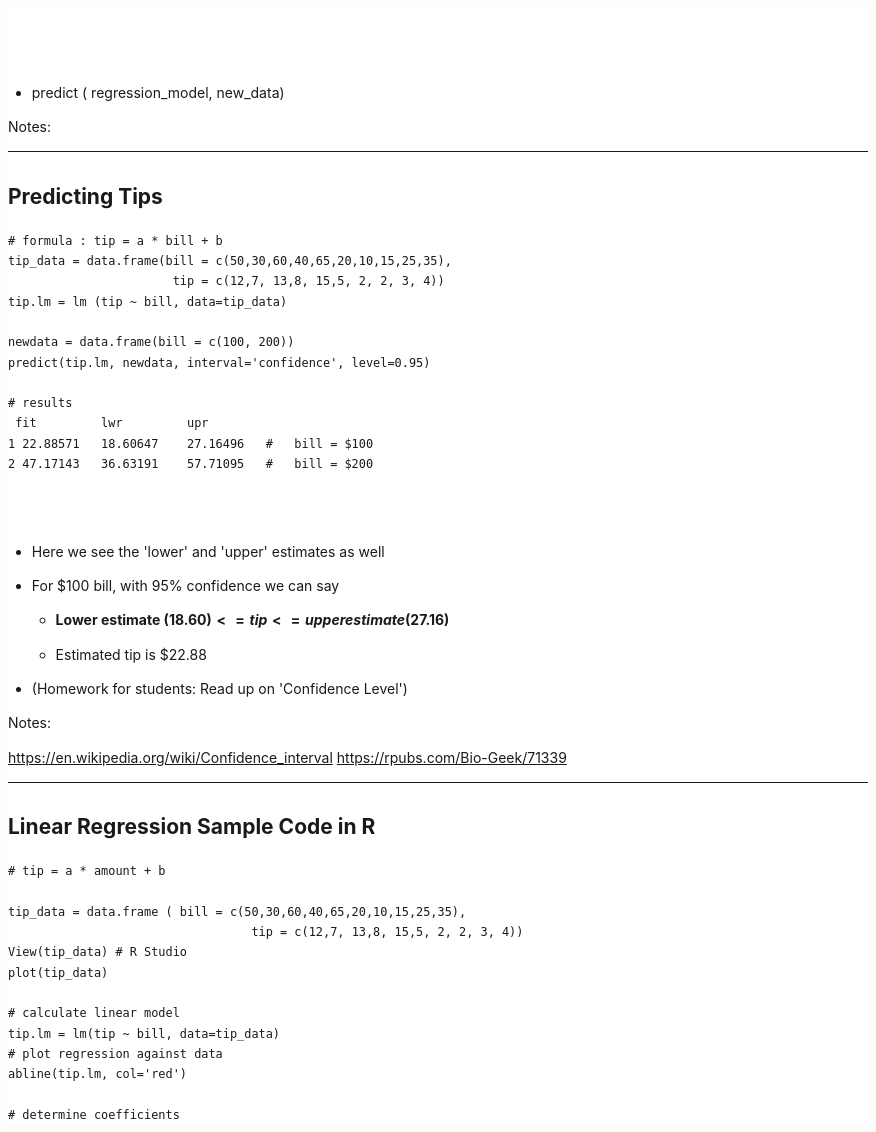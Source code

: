 
<br/>
<br/>
<br/>


 * predict ( regression_model, new_data)

Notes:




---

## Predicting Tips


```text
# formula : tip = a * bill + b
tip_data = data.frame(bill = c(50,30,60,40,65,20,10,15,25,35),
                       tip = c(12,7, 13,8, 15,5, 2, 2, 3, 4))
tip.lm = lm (tip ~ bill, data=tip_data)

newdata = data.frame(bill = c(100, 200))
predict(tip.lm, newdata, interval='confidence', level=0.95)

# results
 fit         lwr         upr
1 22.88571   18.60647    27.16496   #   bill = $100
2 47.17143   36.63191    57.71095   #   bill = $200

```


<br/>
<br/>

 * Here we see the 'lower' and 'upper' estimates as well

 * For $100 bill, with 95% confidence we can say

     -  **Lower estimate ($18.60) <= tip <= upper estimate ($27.16)**

     - Estimated tip is  $22.88

 * (Homework for students: Read up on 'Confidence Level')

Notes:

https://en.wikipedia.org/wiki/Confidence_interval
https://rpubs.com/Bio-Geek/71339


---

## Linear Regression Sample Code in R


```text
# tip = a * amount + b

tip_data = data.frame ( bill = c(50,30,60,40,65,20,10,15,25,35),
                                  tip = c(12,7, 13,8, 15,5, 2, 2, 3, 4))
View(tip_data) # R Studio
plot(tip_data)

# calculate linear model
tip.lm = lm(tip ~ bill, data=tip_data)
# plot regression against data
abline(tip.lm, col='red')

# determine coefficients
```